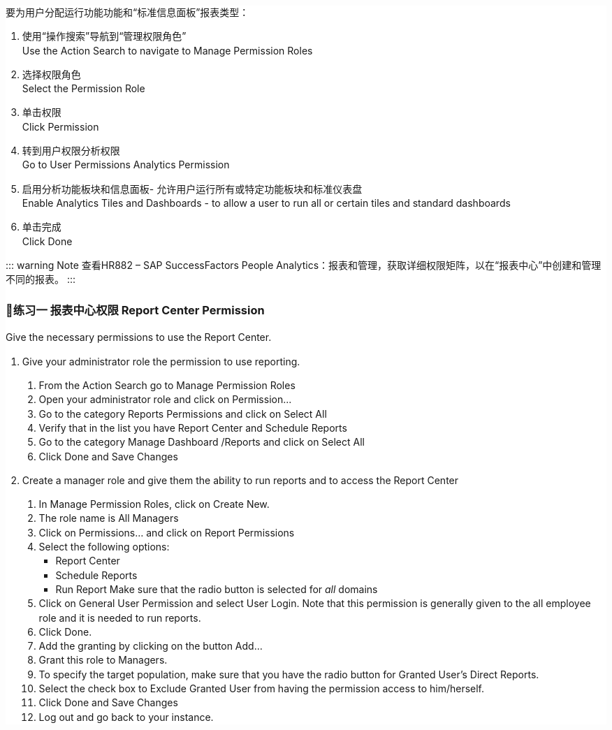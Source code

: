要为用户分配运行功能功能和“标准信息面板”报表类型：

1. 使用“操作搜索”导航到“管理权限角色”  
Use the Action Search to navigate to Manage Permission Roles

2. 选择权限角色  
Select the Permission Role

3. 单击权限  
Click Permission

4. 转到用户权限分析权限  
Go to User Permissions Analytics Permission

5. 启用分析功能板块和信息面板- 允许用户运行所有或特定功能板块和标准仪表盘  
Enable Analytics Tiles and Dashboards - to allow a user to run all or certain tiles and standard dashboards

6. 单击完成  
Click Done

::: warning Note
查看HR882 – SAP SuccessFactors People Analytics：报表和管理，获取详细权限矩阵，以在“报表中心”中创建和管理不同的报表。
:::

### :tada:练习一 报表中心权限 Report Center Permission

Give the necessary permissions to use the Report Center.

1. Give your administrator role the permission to use reporting.
    1. From the Action Search go to Manage Permission Roles
    2. Open your administrator role and click on Permission...
    3. Go to the category Reports Permissions and click on Select All
    4. Verify that in the list you have Report Center and Schedule Reports
    5. Go to the category Manage Dashboard /Reports and click on Select All
    6. Click Done and Save Changes

2. Create a manager role and give them the ability to run reports and to access the Report Center
    1. In Manage Permission Roles, click on Create New.
    2. The role name is All Managers
    3. Click on Permissions… and click on Report Permissions
    4. Select the following options: 
        - Report Center
        - Schedule Reports
        - Run Report
        Make sure that the radio button is selected for *all* domains
    5. Click on General User Permission and select User Login. Note that this permission is generally given to the all employee role and it is needed to run reports.
    6. Click Done.
    7. Add the granting by clicking on the button Add…
    8. Grant this role to Managers.
    9. To specify the target population, make sure that you have the radio button for Granted User’s Direct Reports.
    10. Select the check box to Exclude Granted User from having the permission access to him/herself.
    11. Click Done and Save Changes
    12. Log out and go back to your instance.
    